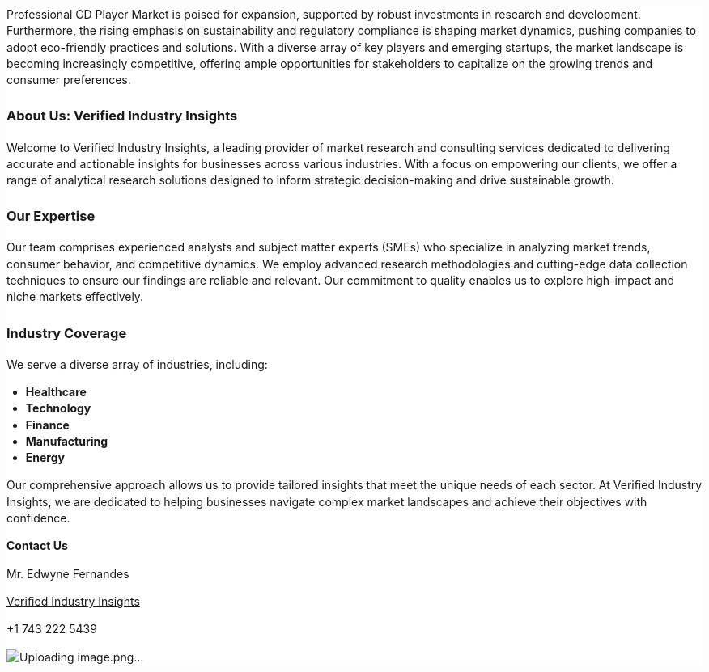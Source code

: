 Professional CD Player Market is poised for expansion, supported by robust investments in research and development. Furthermore, the rising emphasis on sustainability and regulatory compliance is shaping market dynamics, pushing companies to adopt eco-friendly practices and solutions. With a diverse array of key players and emerging startups, the market landscape is becoming increasingly competitive, offering ample opportunities for stakeholders to capitalize on the growing trends and consumer preferences.</p><h3>About Us: Verified Industry Insights</h3><p>Welcome to Verified Industry Insights, a leading provider of market research and consulting services dedicated to delivering accurate and actionable insights for businesses across various industries. With a focus on empowering our clients, we offer a range of analytical research solutions designed to inform strategic decision-making and drive sustainable growth.</p><h3>Our Expertise</h3><p>Our team comprises experienced analysts and subject matter experts (SMEs) who specialize in analyzing market trends, consumer behavior, and competitive dynamics. We employ advanced research methodologies and cutting-edge data collection techniques to ensure our findings are reliable and relevant. Our commitment to quality enables us to explore high-impact and niche markets effectively.</p><h3>Industry Coverage</h3><p>We serve a diverse array of industries, including:</p><ul><li><strong>Healthcare</strong></li><li><strong>Technology</strong></li><li><strong>Finance</strong></li><li><strong>Manufacturing</strong></li><li><strong>Energy</strong></li></ul><p>Our comprehensive approach allows us to provide tailored insights that meet the unique needs of each sector. At Verified Industry Insights, we are dedicated to helping businesses navigate complex market landscapes and achieve their objectives with confidence.</p><p><strong>Contact Us</strong></p><p>Mr. Edwyne Fernandes</p><p><a href="https://www.verifiedindustryinsights.com/">Verified Industry Insights</a></p><p>+1 743 222 5439</p>
![Uploading image.png…]()
